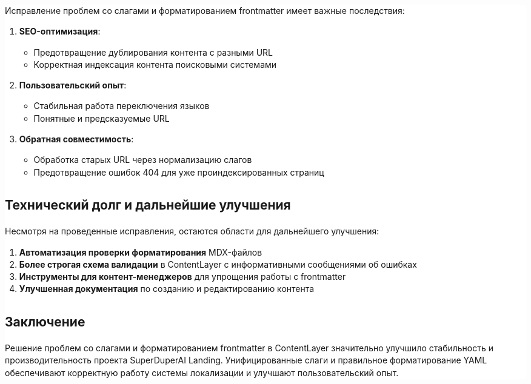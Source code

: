 Исправление проблем со слагами и форматированием frontmatter имеет важные последствия:

1. **SEO-оптимизация**:

   - Предотвращение дублирования контента с разными URL
   - Корректная индексация контента поисковыми системами

2. **Пользовательский опыт**:

   - Стабильная работа переключения языков
   - Понятные и предсказуемые URL

3. **Обратная совместимость**:
   - Обработка старых URL через нормализацию слагов
   - Предотвращение ошибок 404 для уже проиндексированных страниц

## Технический долг и дальнейшие улучшения

Несмотря на проведенные исправления, остаются области для дальнейшего улучшения:

1. **Автоматизация проверки форматирования** MDX-файлов
2. **Более строгая схема валидации** в ContentLayer с информативными сообщениями об ошибках
3. **Инструменты для контент-менеджеров** для упрощения работы с frontmatter
4. **Улучшенная документация** по созданию и редактированию контента

## Заключение

Решение проблем со слагами и форматированием frontmatter в ContentLayer значительно улучшило стабильность и производительность проекта SuperDuperAI Landing. Унифицированные слаги и правильное форматирование YAML обеспечивают корректную работу системы локализации и улучшают пользовательский опыт.
